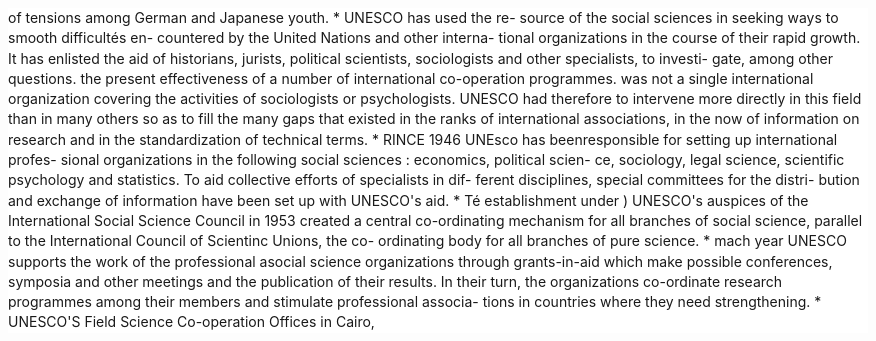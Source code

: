 of tensions among German
and Japanese youth.
*
UNESCO has used the re-
source of the social
sciences in seeking ways
to smooth difficultés en-
countered by the United
Nations and other interna-
tional organizations in the
course of their rapid growth.
It has enlisted the aid of
historians, jurists, political
scientists, sociologists and
other specialists, to investi-
gate, among other questions.
the present effectiveness of
a number of international
co-operation programmes.
was not a single international
organization covering the
activities of sociologists or
psychologists. UNESCO had
therefore to intervene more
directly in this field than in
many others so as to fill the
many gaps that existed in
the ranks of international
associations, in the now of
information on research and
in the standardization of
technical terms.
*
RINCE 1946 UNEsco has beenresponsible for setting
up international profes-
sional organizations in the
following social sciences :
economics, political scien-
ce, sociology, legal science,
scientific psychology and
statistics. To aid collective
efforts of specialists in dif-
ferent disciplines, special
committees for the distri-
bution and exchange of
information have been set
up with UNESCO's aid.
*
Té establishment under
) UNESCO's auspices of the International Social Science
Council in 1953 created a central co-ordinating
mechanism for all branches of social science, parallel to
the International Council of Scientinc Unions, the co-
ordinating body for all branches of pure science.
*
mach year UNESCO supports the work of the professional
asocial science organizations through grants-in-aid
which make possible conferences, symposia and other
meetings and the publication of their results. In their
turn, the organizations co-ordinate research programmes
among their members and stimulate professional associa-
tions in countries where they need strengthening.
*
UNESCO'S Field Science Co-operation Offices in Cairo,